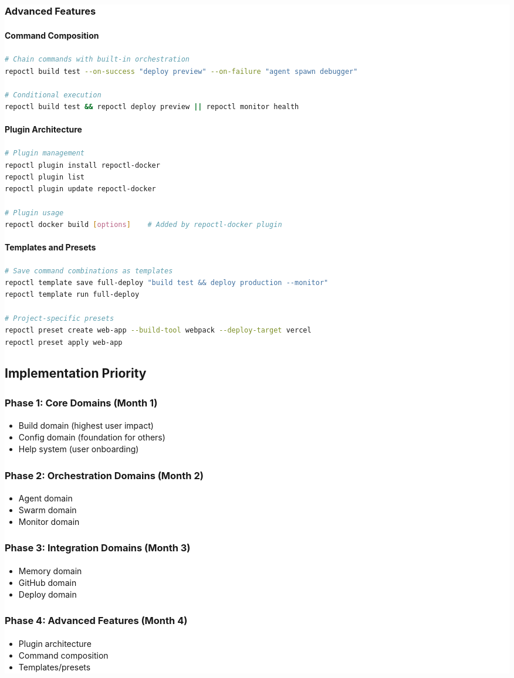 ### Advanced Features

#### Command Composition
```bash
# Chain commands with built-in orchestration
repoctl build test --on-success "deploy preview" --on-failure "agent spawn debugger"

# Conditional execution
repoctl build test && repoctl deploy preview || repoctl monitor health
```

#### Plugin Architecture
```bash
# Plugin management
repoctl plugin install repoctl-docker
repoctl plugin list
repoctl plugin update repoctl-docker

# Plugin usage
repoctl docker build [options]    # Added by repoctl-docker plugin
```

#### Templates and Presets
```bash
# Save command combinations as templates
repoctl template save full-deploy "build test && deploy production --monitor"
repoctl template run full-deploy

# Project-specific presets
repoctl preset create web-app --build-tool webpack --deploy-target vercel
repoctl preset apply web-app
```

## Implementation Priority

### Phase 1: Core Domains (Month 1)
- Build domain (highest user impact)
- Config domain (foundation for others)
- Help system (user onboarding)

### Phase 2: Orchestration Domains (Month 2)  
- Agent domain
- Swarm domain
- Monitor domain

### Phase 3: Integration Domains (Month 3)
- Memory domain
- GitHub domain
- Deploy domain

### Phase 4: Advanced Features (Month 4)
- Plugin architecture
- Command composition
- Templates/presets
